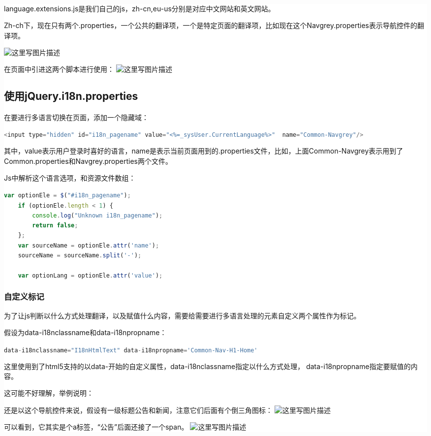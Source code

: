 language.extensions.js是我们自己的js，zh-cn,eu-us分别是对应中文网站和英文网站。

Zh-ch下，现在只有两个.properties，一个公共的翻译项，一个是特定页面的翻译项，比如现在这个Navgrey.properties表示导航控件的翻译项。

![这里写图片描述](https://imgconvert.csdnimg.cn/aHR0cDovL2ltZy5ibG9nLmNzZG4ubmV0LzIwMTcxMDEyMTY0MDQzMjI5)

在页面中引进这两个脚本进行使用：
![这里写图片描述](https://imgconvert.csdnimg.cn/aHR0cDovL2ltZy5ibG9nLmNzZG4ubmV0LzIwMTcxMDEyMTY0MTA5MTEy)




## 使用jQuery.i18n.properties ##

在要进行多语言切换在页面，添加一个隐藏域：

```js
<input type="hidden" id="i18n_pagename" value="<%=_sysUser.CurrentLanguage%>"  name="Common-Navgrey"/>
```
其中，value表示用户登录时喜好的语言，name是表示当前页面用到的.properties文件，比如，上面Common-Navgrey表示用到了Common.properties和Navgrey.properties两个文件。

Js中解析这个语言选项，和资源文件数组：

```js
var optionEle = $("#i18n_pagename");
    if (optionEle.length < 1) {
        console.log("Unknown i18n_pagename");
        return false;
    };
    var sourceName = optionEle.attr('name');
    sourceName = sourceName.split('-');

    var optionLang = optionEle.attr('value');

```

### 自定义标记 ##

为了让js判断以什么方式处理翻译，以及赋值什么内容，需要给需要进行多语言处理的元素自定义两个属性作为标记。

假设为data-i18nclassname和data-i18npropname：

```js
data-i18nclassname="I18nHtmlText" data-i18npropname='Common-Nav-H1-Home'
```
这里使用到了html5支持的以data-开始的自定义属性，data-i18nclassname指定以什么方式处理， data-i18npropname指定要赋值的内容。

这可能不好理解，举例说明：

还是以这个导航控件来说，假设有一级标题公告和新闻，注意它们后面有个倒三角图标：
![这里写图片描述](https://imgconvert.csdnimg.cn/aHR0cDovL2ltZy5ibG9nLmNzZG4ubmV0LzIwMTcxMDEyMTY0MzE0Nzg1)

可以看到，它其实是个a标签，“公告”后面还接了一个span。
![这里写图片描述](https://imgconvert.csdnimg.cn/aHR0cDovL2ltZy5ibG9nLmNzZG4ubmV0LzIwMTcxMDEyMTY0MzQ2Njgx)
